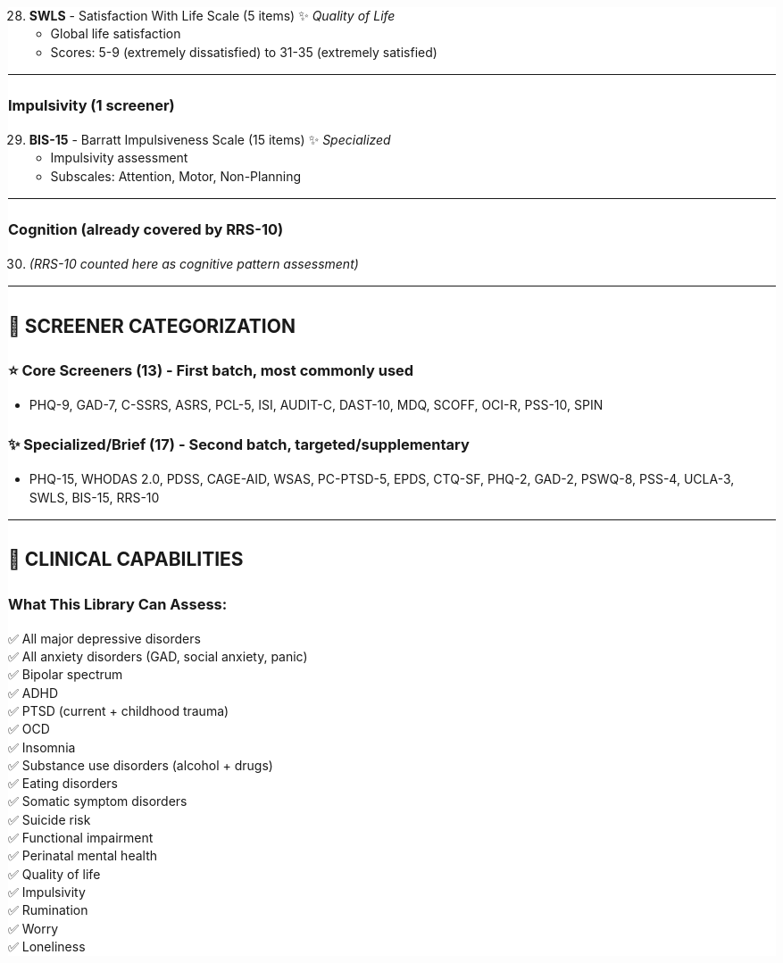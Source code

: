28. **SWLS** - Satisfaction With Life Scale (5 items) ✨ *Quality of Life*
    - Global life satisfaction
    - Scores: 5-9 (extremely dissatisfied) to 31-35 (extremely satisfied)

---

### **Impulsivity (1 screener)**
29. **BIS-15** - Barratt Impulsiveness Scale (15 items) ✨ *Specialized*
    - Impulsivity assessment
    - Subscales: Attention, Motor, Non-Planning

---

### **Cognition (already covered by RRS-10)**
30. *(RRS-10 counted here as cognitive pattern assessment)*

---

## 🎯 **SCREENER CATEGORIZATION**

### **⭐ Core Screeners (13)** - First batch, most commonly used
- PHQ-9, GAD-7, C-SSRS, ASRS, PCL-5, ISI, AUDIT-C, DAST-10, MDQ, SCOFF, OCI-R, PSS-10, SPIN

### **✨ Specialized/Brief (17)** - Second batch, targeted/supplementary
- PHQ-15, WHODAS 2.0, PDSS, CAGE-AID, WSAS, PC-PTSD-5, EPDS, CTQ-SF, PHQ-2, GAD-2, PSWQ-8, PSS-4, UCLA-3, SWLS, BIS-15, RRS-10

---

## 🔬 **CLINICAL CAPABILITIES**

### **What This Library Can Assess:**
✅ All major depressive disorders  
✅ All anxiety disorders (GAD, social anxiety, panic)  
✅ Bipolar spectrum  
✅ ADHD  
✅ PTSD (current + childhood trauma)  
✅ OCD  
✅ Insomnia  
✅ Substance use disorders (alcohol + drugs)  
✅ Eating disorders  
✅ Somatic symptom disorders  
✅ Suicide risk  
✅ Functional impairment  
✅ Perinatal mental health  
✅ Quality of life  
✅ Impulsivity  
✅ Rumination  
✅ Worry  
✅ Loneliness  
